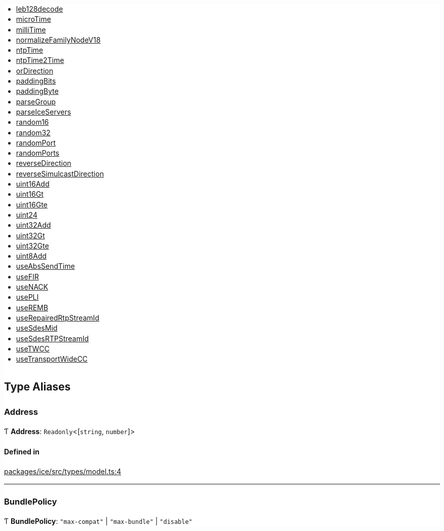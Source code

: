 - [leb128decode](modules.md#leb128decode)
- [microTime](modules.md#microtime)
- [milliTime](modules.md#millitime)
- [normalizeFamilyNodeV18](modules.md#normalizefamilynodev18)
- [ntpTime](modules.md#ntptime)
- [ntpTime2Time](modules.md#ntptime2time)
- [orDirection](modules.md#ordirection)
- [paddingBits](modules.md#paddingbits)
- [paddingByte](modules.md#paddingbyte)
- [parseGroup](modules.md#parsegroup)
- [parseIceServers](modules.md#parseiceservers)
- [random16](modules.md#random16)
- [random32](modules.md#random32)
- [randomPort](modules.md#randomport)
- [randomPorts](modules.md#randomports)
- [reverseDirection](modules.md#reversedirection)
- [reverseSimulcastDirection](modules.md#reversesimulcastdirection)
- [uint16Add](modules.md#uint16add)
- [uint16Gt](modules.md#uint16gt)
- [uint16Gte](modules.md#uint16gte)
- [uint24](modules.md#uint24)
- [uint32Add](modules.md#uint32add)
- [uint32Gt](modules.md#uint32gt)
- [uint32Gte](modules.md#uint32gte)
- [uint8Add](modules.md#uint8add)
- [useAbsSendTime](modules.md#useabssendtime)
- [useFIR](modules.md#usefir)
- [useNACK](modules.md#usenack)
- [usePLI](modules.md#usepli)
- [useREMB](modules.md#useremb)
- [useRepairedRtpStreamId](modules.md#userepairedrtpstreamid)
- [useSdesMid](modules.md#usesdesmid)
- [useSdesRTPStreamId](modules.md#usesdesrtpstreamid)
- [useTWCC](modules.md#usetwcc)
- [useTransportWideCC](modules.md#usetransportwidecc)

## Type Aliases

### Address

Ƭ **Address**: `Readonly`<[`string`, `number`]\>

#### Defined in

[packages/ice/src/types/model.ts:4](https://github.com/shinyoshiaki/werift-webrtc/blob/f609bd5a/packages/ice/src/types/model.ts#L4)

___

### BundlePolicy

Ƭ **BundlePolicy**: ``"max-compat"`` \| ``"max-bundle"`` \| ``"disable"``
